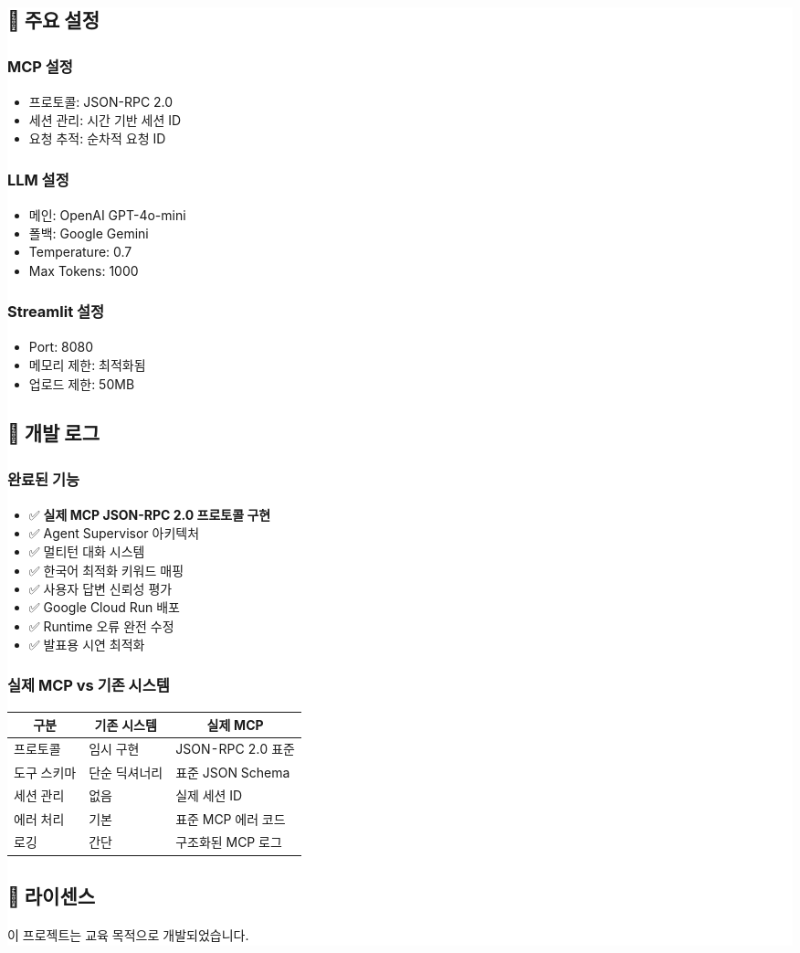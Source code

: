## 🔧 주요 설정

### MCP 설정
- 프로토콜: JSON-RPC 2.0
- 세션 관리: 시간 기반 세션 ID
- 요청 추적: 순차적 요청 ID

### LLM 설정
- 메인: OpenAI GPT-4o-mini
- 폴백: Google Gemini
- Temperature: 0.7
- Max Tokens: 1000

### Streamlit 설정
- Port: 8080
- 메모리 제한: 최적화됨
- 업로드 제한: 50MB

## 📝 개발 로그

### 완료된 기능
- ✅ **실제 MCP JSON-RPC 2.0 프로토콜 구현**
- ✅ Agent Supervisor 아키텍처
- ✅ 멀티턴 대화 시스템
- ✅ 한국어 최적화 키워드 매핑
- ✅ 사용자 답변 신뢰성 평가
- ✅ Google Cloud Run 배포
- ✅ Runtime 오류 완전 수정
- ✅ 발표용 시연 최적화

### 실제 MCP vs 기존 시스템
| 구분 | 기존 시스템 | 실제 MCP |
|------|-------------|----------|
| 프로토콜 | 임시 구현 | JSON-RPC 2.0 표준 |
| 도구 스키마 | 단순 딕셔너리 | 표준 JSON Schema |
| 세션 관리 | 없음 | 실제 세션 ID |
| 에러 처리 | 기본 | 표준 MCP 에러 코드 |
| 로깅 | 간단 | 구조화된 MCP 로그 |

## 📄 라이센스

이 프로젝트는 교육 목적으로 개발되었습니다.